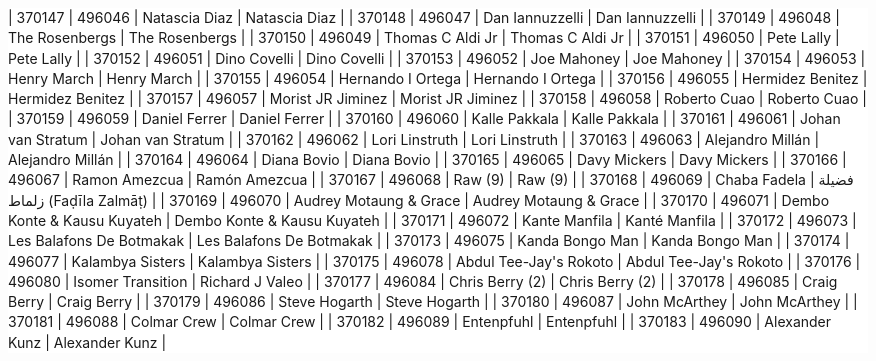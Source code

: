 | 370147 | 496046 | Natascia Diaz | Natascia Diaz |
| 370148 | 496047 | Dan Iannuzzelli | Dan Iannuzzelli |
| 370149 | 496048 | The Rosenbergs | The Rosenbergs |
| 370150 | 496049 | Thomas C Aldi Jr | Thomas C Aldi Jr |
| 370151 | 496050 | Pete Lally | Pete Lally |
| 370152 | 496051 | Dino Covelli | Dino Covelli |
| 370153 | 496052 | Joe Mahoney | Joe Mahoney |
| 370154 | 496053 | Henry March | Henry March |
| 370155 | 496054 | Hernando I Ortega | Hernando I Ortega |
| 370156 | 496055 | Hermidez Benitez | Hermidez Benitez |
| 370157 | 496057 | Morist JR Jiminez | Morist JR Jiminez |
| 370158 | 496058 | Roberto Cuao | Roberto Cuao |
| 370159 | 496059 | Daniel Ferrer | Daniel Ferrer |
| 370160 | 496060 | Kalle Pakkala | Kalle Pakkala |
| 370161 | 496061 | Johan van Stratum | Johan van Stratum |
| 370162 | 496062 | Lori Linstruth | Lori Linstruth |
| 370163 | 496063 | Alejandro Millán | Alejandro Millán |
| 370164 | 496064 | Diana Bovio | Diana Bovio |
| 370165 | 496065 | Davy Mickers | Davy Mickers |
| 370166 | 496067 | Ramon Amezcua | Ramón Amezcua |
| 370167 | 496068 | Raw (9) | Raw (9) |
| 370168 | 496069 | Chaba Fadela | فضيلة زلماط (Faḍīla Zalmāṭ) |
| 370169 | 496070 | Audrey Motaung & Grace | Audrey Motaung & Grace |
| 370170 | 496071 | Dembo Konte & Kausu Kuyateh | Dembo Konte & Kausu Kuyateh |
| 370171 | 496072 | Kante Manfila | Kanté Manfila |
| 370172 | 496073 | Les Balafons De Botmakak | Les Balafons De Botmakak |
| 370173 | 496075 | Kanda Bongo Man | Kanda Bongo Man |
| 370174 | 496077 | Kalambya Sisters | Kalambya Sisters |
| 370175 | 496078 | Abdul Tee-Jay's Rokoto | Abdul Tee-Jay's Rokoto |
| 370176 | 496080 | Isomer Transition | Richard J Valeo |
| 370177 | 496084 | Chris Berry (2) | Chris Berry (2) |
| 370178 | 496085 | Craig Berry | Craig Berry |
| 370179 | 496086 | Steve Hogarth | Steve Hogarth |
| 370180 | 496087 | John McArthey | John McArthey |
| 370181 | 496088 | Colmar Crew | Colmar Crew |
| 370182 | 496089 | Entenpfuhl | Entenpfuhl |
| 370183 | 496090 | Alexander Kunz | Alexander Kunz |